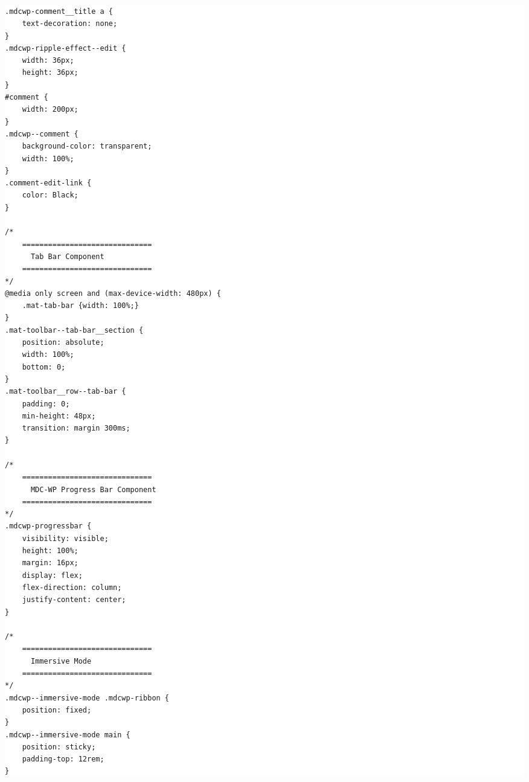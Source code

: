	.mdcwp-comment__title a {
		text-decoration: none;
	}
	.mdcwp-ripple-effect--edit {
		width: 36px;
		height: 36px;
	}
	#comment {
		width: 200px;
	}
	.mdcwp--comment {
		background-color: transparent;
		width: 100%;
	}
	.comment-edit-link {
		color: Black;
	}
	
	/*
		==============================
		  Tab Bar Component
		==============================
	*/
	@media only screen and (max-device-width: 480px) {
		.mat-tab-bar {width: 100%;}
	}
	.mat-toolbar--tab-bar__section {
		position: absolute;
		width: 100%;
		bottom: 0;
	}
	.mat-toolbar__row--tab-bar {
		padding: 0;
		min-height: 48px;
		transition: margin 300ms;
	}
	
	/*
		==============================
		  MDC-WP Progress Bar Component
		==============================
	*/
	.mdcwp-progressbar {
		visibility: visible;
		height: 100%;
		margin: 16px;
		display: flex;
		flex-direction: column;
		justify-content: center;
	}
	
	/*
		==============================
		  Immersive Mode
		==============================
	*/
	.mdcwp--immersive-mode .mdcwp-ribbon {
		position: fixed;
	}
	.mdcwp--immersive-mode main {
		position: sticky;
		padding-top: 12rem;
	}
	